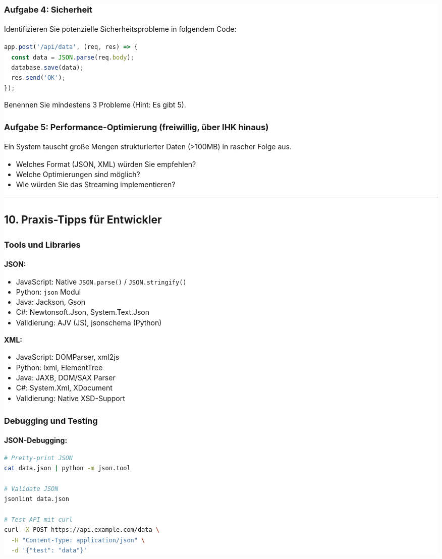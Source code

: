 ### Aufgabe 4: Sicherheit
Identifizieren Sie potenzielle Sicherheitsprobleme in folgendem Code:
```javascript
app.post('/api/data', (req, res) => {
  const data = JSON.parse(req.body);
  database.save(data);
  res.send('OK');
});
```
Benennen Sie mindestens 3 Probleme (Hint: Es gibt 5).
### Aufgabe 5: Performance-Optimierung (freiwillig, über IHK hinaus)
Ein System tauscht große Mengen strukturierter Daten (>100MB) in rascher Folge aus.
- Welches Format (JSON, XML) würden Sie empfehlen?
- Welche Optimierungen sind möglich?
- Wie würden Sie das Streaming implementieren?

---

## 10. Praxis-Tipps für Entwickler

### Tools und Libraries

**JSON:**
- JavaScript: Native `JSON.parse()` / `JSON.stringify()`
- Python: `json` Modul
- Java: Jackson, Gson
- C#: Newtonsoft.Json, System.Text.Json
- Validierung: AJV (JS), jsonschema (Python)

**XML:**
- JavaScript: DOMParser, xml2js
- Python: lxml, ElementTree
- Java: JAXB, DOM/SAX Parser
- C#: System.Xml, XDocument
- Validierung: Native XSD-Support

### Debugging und Testing

**JSON-Debugging:**
```bash
# Pretty-print JSON
cat data.json | python -m json.tool

# Validate JSON
jsonlint data.json

# Test API mit curl
curl -X POST https://api.example.com/data \
  -H "Content-Type: application/json" \
  -d '{"test": "data"}'
```
